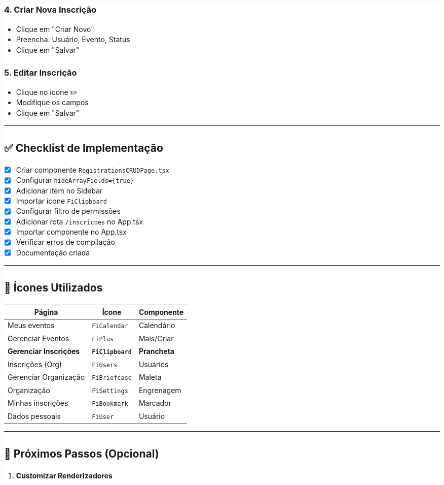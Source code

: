 ### 4. Criar Nova Inscrição

- Clique em "Criar Novo"
- Preencha: Usuário, Evento, Status
- Clique em "Salvar"

### 5. Editar Inscrição

- Clique no ícone ✏️
- Modifique os campos
- Clique em "Salvar"

---

## ✅ Checklist de Implementação

- [x] Criar componente `RegistrationsCRUDPage.tsx`
- [x] Configurar `hideArrayFields={true}`
- [x] Adicionar item no Sidebar
- [x] Importar ícone `FiClipboard`
- [x] Configurar filtro de permissões
- [x] Adicionar rota `/inscricoes` no App.tsx
- [x] Importar componente no App.tsx
- [x] Verificar erros de compilação
- [x] Documentação criada

---

## 🎨 Ícones Utilizados

| Página                   | Ícone             | Componente    |
| ------------------------ | ----------------- | ------------- |
| Meus eventos             | `FiCalendar`      | Calendário    |
| Gerenciar Eventos        | `FiPlus`          | Mais/Criar    |
| **Gerenciar Inscrições** | **`FiClipboard`** | **Prancheta** |
| Inscrições (Org)         | `FiUsers`         | Usuários      |
| Gerenciar Organização    | `FiBriefcase`     | Maleta        |
| Organização              | `FiSettings`      | Engrenagem    |
| Minhas inscrições        | `FiBookmark`      | Marcador      |
| Dados pessoais           | `FiUser`          | Usuário       |

---

## 📝 Próximos Passos (Opcional)

1. **Customizar Renderizadores**
